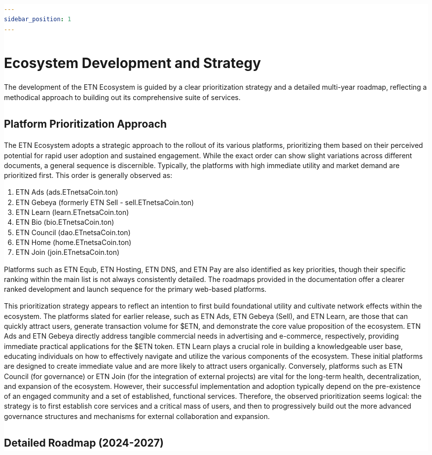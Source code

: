 ```yaml
---
sidebar_position: 1
---
```


# Ecosystem Development and Strategy

The development of the ETN Ecosystem is guided by a clear prioritization strategy and a detailed multi-year roadmap, reflecting a methodical approach to building out its comprehensive suite of services.

## Platform Prioritization Approach

The ETN Ecosystem adopts a strategic approach to the rollout of its various platforms, prioritizing them based on their perceived potential for rapid user adoption and sustained engagement. While the exact order can show slight variations across different documents, a general sequence is discernible. Typically, the platforms with high immediate utility and market demand are prioritized first. This order is generally observed as:

1. ETN Ads (ads.ETnetsaCoin.ton)
2. ETN Gebeya (formerly ETN Sell - sell.ETnetsaCoin.ton)
3. ETN Learn (learn.ETnetsaCoin.ton)
4. ETN Bio (bio.ETnetsaCoin.ton)
5. ETN Council (dao.ETnetsaCoin.ton)
6. ETN Home (home.ETnetsaCoin.ton)
7. ETN Join (join.ETnetsaCoin.ton)

Platforms such as ETN Equb, ETN Hosting, ETN DNS, and ETN Pay are also identified as key priorities, though their specific ranking within the main list is not always consistently detailed. The roadmaps provided in the documentation offer a clearer ranked development and launch sequence for the primary web-based platforms.

This prioritization strategy appears to reflect an intention to first build foundational utility and cultivate network effects within the ecosystem. The platforms slated for earlier release, such as ETN Ads, ETN Gebeya (Sell), and ETN Learn, are those that can quickly attract users, generate transaction volume for $ETN, and demonstrate the core value proposition of the ecosystem. ETN Ads and ETN Gebeya directly address tangible commercial needs in advertising and e-commerce, respectively, providing immediate practical applications for the $ETN token. ETN Learn plays a crucial role in building a knowledgeable user base, educating individuals on how to effectively navigate and utilize the various components of the ecosystem. These initial platforms are designed to create immediate value and are more likely to attract users organically. Conversely, platforms such as ETN Council (for governance) or ETN Join (for the integration of external projects) are vital for the long-term health, decentralization, and expansion of the ecosystem. However, their successful implementation and adoption typically depend on the pre-existence of an engaged community and a set of established, functional services. Therefore, the observed prioritization seems logical: the strategy is to first establish core services and a critical mass of users, and then to progressively build out the more advanced governance structures and mechanisms for external collaboration and expansion.

## Detailed Roadmap (2024-2027)
